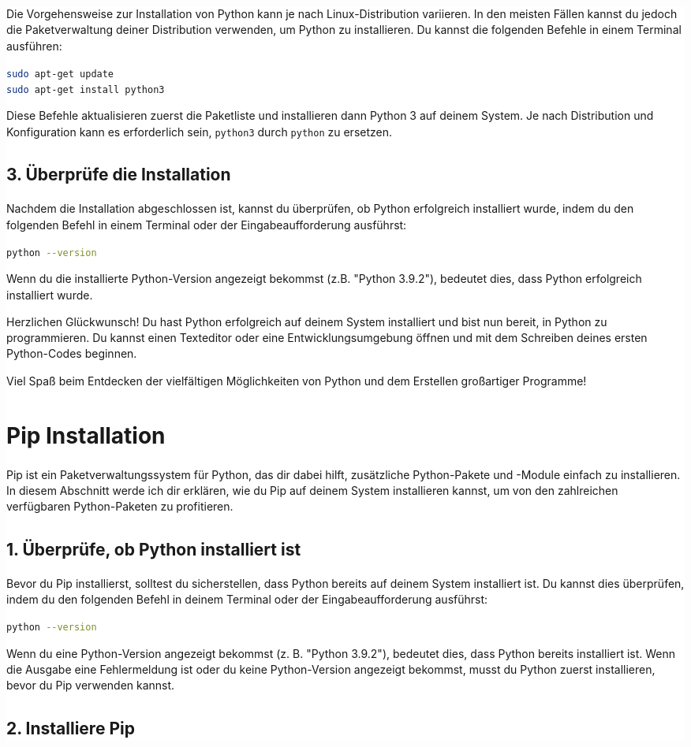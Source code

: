 Die Vorgehensweise zur Installation von Python kann je nach Linux-Distribution variieren. In den meisten Fällen kannst du jedoch die Paketverwaltung deiner Distribution verwenden, um Python zu installieren. Du kannst die folgenden Befehle in einem Terminal ausführen:

```bash
sudo apt-get update
sudo apt-get install python3
```

Diese Befehle aktualisieren zuerst die Paketliste und installieren dann Python 3 auf deinem System. Je nach Distribution und Konfiguration kann es erforderlich sein, `python3` durch `python` zu ersetzen.

## 3. Überprüfe die Installation

Nachdem die Installation abgeschlossen ist, kannst du überprüfen, ob Python erfolgreich installiert wurde, indem du den folgenden Befehl in einem Terminal oder der Eingabeaufforderung ausführst:

```bash
python --version
```

Wenn du die installierte Python-Version angezeigt bekommst (z.B. "Python 3.9.2"), bedeutet dies, dass Python erfolgreich installiert wurde.

Herzlichen Glückwunsch! Du hast Python erfolgreich auf deinem System installiert und bist nun bereit, in Python zu programmieren. Du kannst einen Texteditor oder eine Entwicklungsumgebung öffnen und mit dem Schreiben deines ersten Python-Codes beginnen.

Viel Spaß beim Entdecken der vielfältigen Möglichkeiten von Python und dem Erstellen großartiger Programme!


# Pip Installation

Pip ist ein Paketverwaltungssystem für Python, das dir dabei hilft, zusätzliche Python-Pakete und -Module einfach zu installieren. In diesem Abschnitt werde ich dir erklären, wie du Pip auf deinem System installieren kannst, um von den zahlreichen verfügbaren Python-Paketen zu profitieren.

## 1. Überprüfe, ob Python installiert ist

Bevor du Pip installierst, solltest du sicherstellen, dass Python bereits auf deinem System installiert ist. Du kannst dies überprüfen, indem du den folgenden Befehl in deinem Terminal oder der Eingabeaufforderung ausführst:

```bash
python --version
```

Wenn du eine Python-Version angezeigt bekommst (z. B. "Python 3.9.2"), bedeutet dies, dass Python bereits installiert ist. Wenn die Ausgabe eine Fehlermeldung ist oder du keine Python-Version angezeigt bekommst, musst du Python zuerst installieren, bevor du Pip verwenden kannst.

## 2. Installiere Pip
